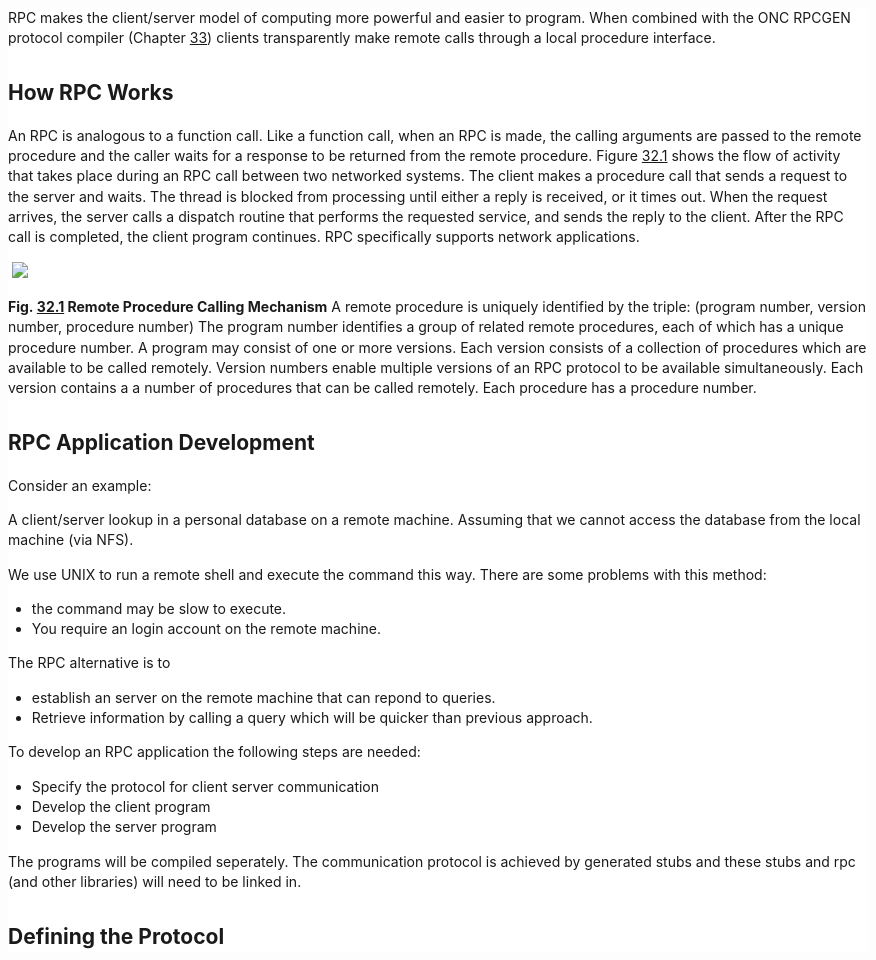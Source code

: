 RPC makes the client/server model of computing more powerful and easier to program. When combined with the ONC RPCGEN protocol compiler (Chapter [33](https://users.cs.cf.ac.uk/Dave.Marshall/C/node34.html#ch:rpcgen)) clients transparently make remote calls through a local procedure interface.

## How RPC Works

An RPC is analogous to a function call. Like a function call, when an RPC is made, the calling arguments are passed to the remote procedure and the caller waits for a response to be returned from the remote procedure. Figure [32.1](https://users.cs.cf.ac.uk/Dave.Marshall/C/node33.html#fig:rpc) shows the flow of activity that takes place during an RPC call between two networked systems. The client makes a procedure call that sends a request to the server and waits. The thread is blocked from processing until either a reply is received, or it times out. When the request arrives, the server calls a dispatch routine that performs the requested service, and sends the reply to the client. After the RPC call is completed, the client program continues. RPC specifically supports network applications.

 ![](https://users.cs.cf.ac.uk/Dave.Marshall/C/rpc.gif)

**Fig. [32.1](https://users.cs.cf.ac.uk/Dave.Marshall/C/node33.html#fig:rpc) Remote Procedure Calling Mechanism** A remote procedure is uniquely identified by the triple: (program number, version number, procedure number) The program number identifies a group of related remote procedures, each of which has a unique procedure number. A program may consist of one or more versions. Each version consists of a collection of procedures which are available to be called remotely. Version numbers enable multiple versions of an RPC protocol to be available simultaneously. Each version contains a a number of procedures that can be called remotely. Each procedure has a procedure number.

## RPC Application Development

Consider an example:

A client/server lookup in a personal database on a remote machine. Assuming that we cannot access the database from the local machine (via NFS).

We use UNIX to run a remote shell and execute the command this way. There are some problems with this method:

-   the command may be slow to execute.
-   You require an login account on the remote machine.

The RPC alternative is to

-   establish an server on the remote machine that can repond to queries.
-   Retrieve information by calling a query which will be quicker than previous approach.

To develop an RPC application the following steps are needed:

-   Specify the protocol for client server communication
-   Develop the client program
-   Develop the server program

The programs will be compiled seperately. The communication protocol is achieved by generated stubs and these stubs and rpc (and other libraries) will need to be linked in.

## Defining the Protocol
